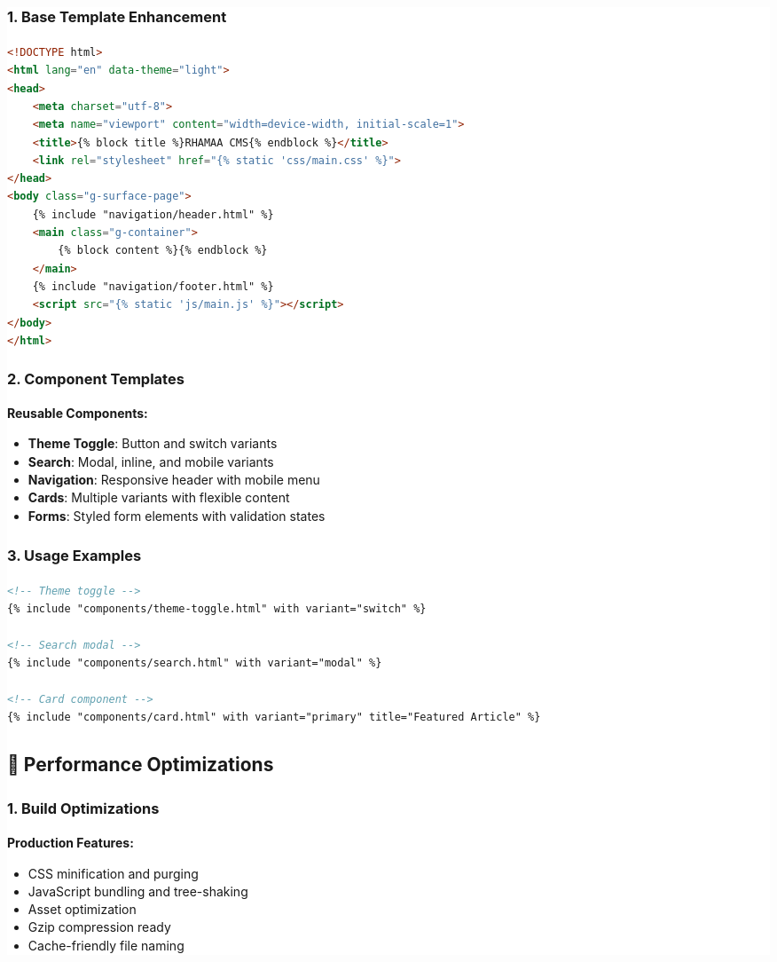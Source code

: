 ### 1. Base Template Enhancement

```html
<!DOCTYPE html>
<html lang="en" data-theme="light">
<head>
    <meta charset="utf-8">
    <meta name="viewport" content="width=device-width, initial-scale=1">
    <title>{% block title %}RHAMAA CMS{% endblock %}</title>
    <link rel="stylesheet" href="{% static 'css/main.css' %}">
</head>
<body class="g-surface-page">
    {% include "navigation/header.html" %}
    <main class="g-container">
        {% block content %}{% endblock %}
    </main>
    {% include "navigation/footer.html" %}
    <script src="{% static 'js/main.js' %}"></script>
</body>
</html>
```

### 2. Component Templates

**Reusable Components:**
- **Theme Toggle**: Button and switch variants
- **Search**: Modal, inline, and mobile variants
- **Navigation**: Responsive header with mobile menu
- **Cards**: Multiple variants with flexible content
- **Forms**: Styled form elements with validation states

### 3. Usage Examples

```html
<!-- Theme toggle -->
{% include "components/theme-toggle.html" with variant="switch" %}

<!-- Search modal -->
{% include "components/search.html" with variant="modal" %}

<!-- Card component -->
{% include "components/card.html" with variant="primary" title="Featured Article" %}
```

## 🚀 Performance Optimizations

### 1. Build Optimizations

**Production Features:**
- CSS minification and purging
- JavaScript bundling and tree-shaking
- Asset optimization
- Gzip compression ready
- Cache-friendly file naming
